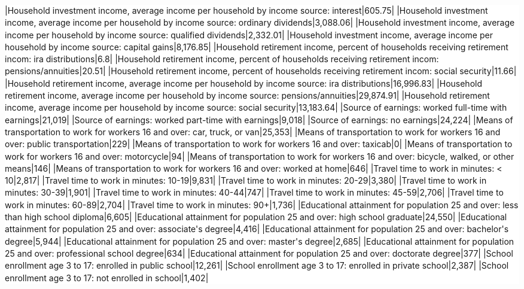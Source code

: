 |Household investment income, average income per household by income source: interest|605.75|
|Household investment income, average income per household by income source: ordinary dividends|3,088.06|
|Household investment income, average income per household by income source: qualified dividends|2,332.01|
|Household investment income, average income per household by income source: capital gains|8,176.85|
|Household retirement income, percent of households receiving retirement incom: ira distributions|6.8|
|Household retirement income, percent of households receiving retirement incom: pensions/annuities|20.51|
|Household retirement income, percent of households receiving retirement incom: social security|11.66|
|Household retirement income, average income per household by income source: ira distributions|16,996.83|
|Household retirement income, average income per household by income source: pensions/annuities|29,874.91|
|Household retirement income, average income per household by income source: social security|13,183.64|
|Source of earnings: worked full-time with earnings|21,019|
|Source of earnings: worked part-time with earnings|9,018|
|Source of earnings: no earnings|24,224|
|Means of transportation to work for workers 16 and over: car, truck, or van|25,353|
|Means of transportation to work for workers 16 and over: public transportation|229|
|Means of transportation to work for workers 16 and over: taxicab|0|
|Means of transportation to work for workers 16 and over: motorcycle|94|
|Means of transportation to work for workers 16 and over: bicycle, walked, or other means|146|
|Means of transportation to work for workers 16 and over: worked at home|646|
|Travel time to work in minutes: < 10|2,817|
|Travel time to work in minutes: 10-19|9,831|
|Travel time to work in minutes: 20-29|3,380|
|Travel time to work in minutes: 30-39|1,901|
|Travel time to work in minutes: 40-44|747|
|Travel time to work in minutes: 45-59|2,706|
|Travel time to work in minutes: 60-89|2,704|
|Travel time to work in minutes: 90+|1,736|
|Educational attainment for population 25 and over: less than high school diploma|6,605|
|Educational attainment for population 25 and over: high school graduate|24,550|
|Educational attainment for population 25 and over: associate's degree|4,416|
|Educational attainment for population 25 and over: bachelor's degree|5,944|
|Educational attainment for population 25 and over: master's degree|2,685|
|Educational attainment for population 25 and over: professional school degree|634|
|Educational attainment for population 25 and over: doctorate degree|377|
|School enrollment age 3 to 17: enrolled in public school|12,261|
|School enrollment age 3 to 17: enrolled in private school|2,387|
|School enrollment age 3 to 17: not enrolled in school|1,402|
